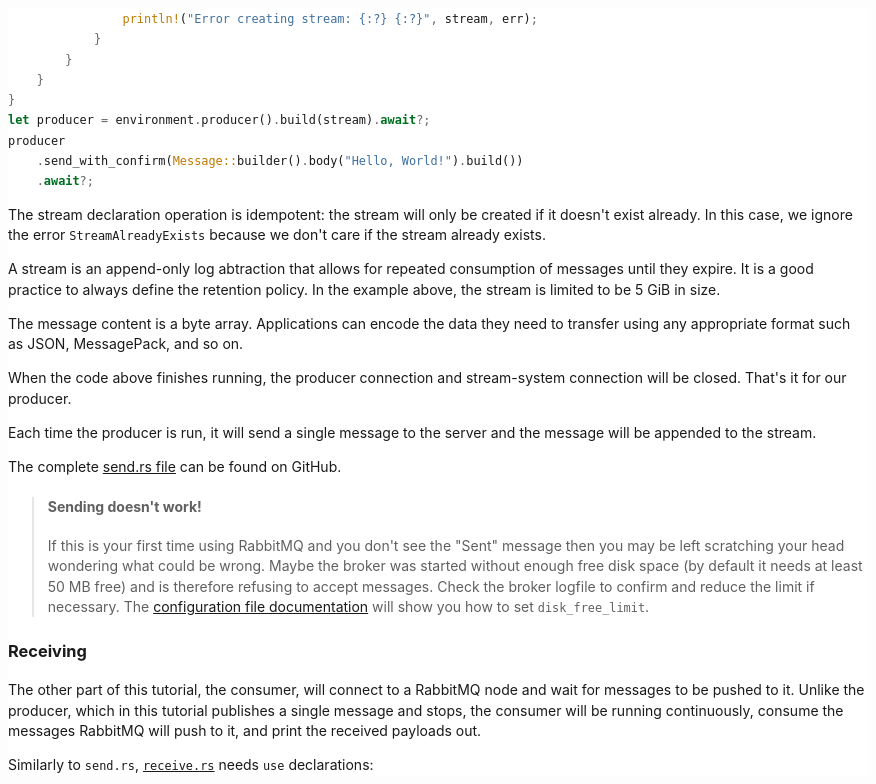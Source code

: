 ```rust
                println!("Error creating stream: {:?} {:?}", stream, err);
            }
        }
    }
}
let producer = environment.producer().build(stream).await?;
producer
    .send_with_confirm(Message::builder().body("Hello, World!").build())
    .await?;
```

The stream declaration operation is idempotent: the stream will only be created if it doesn't exist already.
In this case, we ignore the error `StreamAlreadyExists` because we don't care if the stream already exists.

A stream is an append-only log abtraction that allows for repeated consumption of messages until they expire.
It is a good practice to always define the retention policy.
In the example above, the stream is limited to be 5 GiB in size.

The message content is a byte array.
Applications can encode the data they need to transfer using any appropriate format such as JSON, MessagePack, and so on.

When the code above finishes running, the producer connection and stream-system
connection will be closed. That's it for our producer.

Each time the producer is run, it will send a single message to the server and the message will be appended to the stream.

The complete [send.rs file](https://github.com/rabbitmq/rabbitmq-tutorials/blob/main/rust-stream/src/bin/send.rs) can be found on GitHub.

> #### Sending doesn't work!
>
> If this is your first time using RabbitMQ and you don't see the "Sent"
> message then you may be left scratching your head wondering what could
> be wrong. Maybe the broker was started without enough free disk space
> (by default it needs at least 50 MB free) and is therefore refusing to
> accept messages. Check the broker logfile to confirm and reduce the
> limit if necessary. The [configuration file documentation](/docs/configure#config-items)
> will show you how to set <code>disk_free_limit</code>.

### Receiving

The other part of this tutorial, the consumer, will connect to a RabbitMQ node and wait for messages to be pushed to it.
Unlike the producer, which in this tutorial publishes a single message and stops, the consumer will be running continuously, consume the messages RabbitMQ will push to it, and print the received payloads out.

Similarly to `send.rs`, [`receive.rs`](https://github.com/rabbitmq/rabbitmq-tutorials/blob/main/rust-stream/src/bin/receive.rs) needs `use` declarations:
